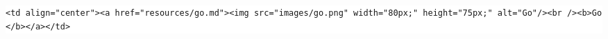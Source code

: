     <td align="center"><a href="resources/go.md"><img src="images/go.png" width="80px;" height="75px;" alt="Go"/><br /><b>Go</b></a></td>